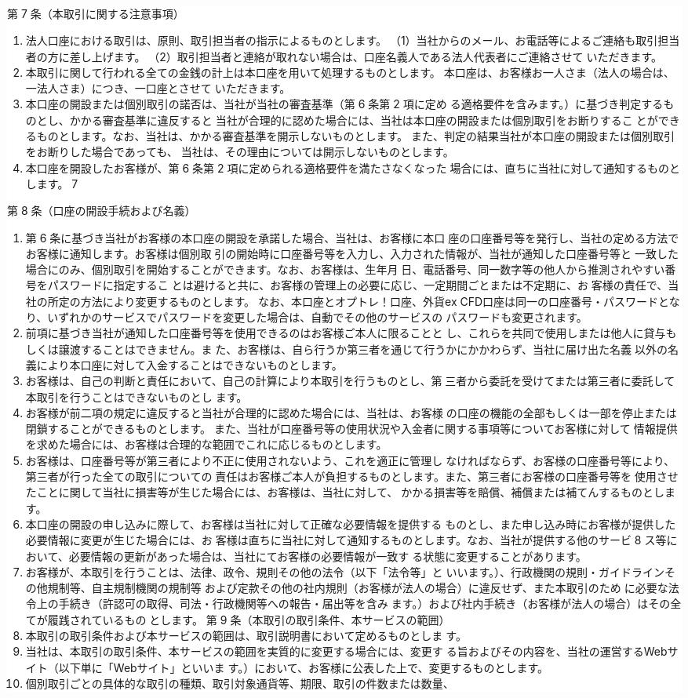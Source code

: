 第 7 条（本取引に関する注意事項）
1. 法人口座における取引は、原則、取引担当者の指示によるものとします。
（1）当社からのメール、お電話等によるご連絡も取引担当者の方に差し上げます。
（2）取引担当者と連絡が取れない場合は、口座名義人である法人代表者にご連絡させて
いただきます。
2. 本取引に関して行われる全ての金銭の計上は本口座を用いて処理するものとします。
本口座は、お客様お一人さま（法人の場合は、一法人さま）につき、一口座とさせて
いただきます。
3. 本口座の開設または個別取引の諾否は、当社が当社の審査基準（第 6 条第 2 項に定め
る適格要件を含みます。）に基づき判定するものとし、かかる審査基準に違反すると
当社が合理的に認めた場合には、当社は本口座の開設または個別取引をお断りするこ
とができるものとします。なお、当社は、かかる審査基準を開示しないものとします。
また、判定の結果当社が本口座の開設または個別取引をお断りした場合であっても、
当社は、その理由については開示しないものとします。
4. 本口座を開設したお客様が、第 6 条第 2 項に定められる適格要件を満たさなくなった
場合には、直ちに当社に対して通知するものとします。
7

第 8 条（口座の開設手続および名義）
1. 第 6 条に基づき当社がお客様の本口座の開設を承諾した場合、当社は、お客様に本口
座の口座番号等を発行し、当社の定める方法でお客様に通知します。お客様は個別取
引の開始時に口座番号等を入力し、入力された情報が、当社が通知した口座番号等と
一致した場合にのみ、個別取引を開始することができます。なお、お客様は、生年月
日、電話番号、同一数字等の他人から推測されやすい番号をパスワードに指定するこ
とは避けると共に、お客様の管理上の必要に応じ、一定期間ごとまたは不定期に、お
客様の責任で、当社の所定の方法により変更するものとします。
なお、本口座とオプトレ！口座、外貨ex CFD口座は同一の口座番号・パスワードとな
り、いずれかのサービスでパスワードを変更した場合は、自動でその他のサービスの
パスワードも変更されます。
2. 前項に基づき当社が通知した口座番号等を使用できるのはお客様ご本人に限ることと
し、これらを共同で使用しまたは他人に貸与もしくは譲渡することはできません。ま
た、お客様は、自ら行うか第三者を通じて行うかにかかわらず、当社に届け出た名義
以外の名義により本口座に対して入金することはできないものとします。
3. お客様は、自己の判断と責任において、自己の計算により本取引を行うものとし、第
三者から委託を受けてまたは第三者に委託して本取引を行うことはできないものとし
ます。
4. お客様が前二項の規定に違反すると当社が合理的に認めた場合には、当社は、お客様
の口座の機能の全部もしくは一部を停止または閉鎖することができるものとします。
また、当社が口座番号等の使用状況や入金者に関する事項等についてお客様に対して
情報提供を求めた場合には、お客様は合理的な範囲でこれに応じるものとします。
5. お客様は、口座番号等が第三者により不正に使用されないよう、これを適正に管理し
なければならず、お客様の口座番号等により、第三者が行った全ての取引についての
責任はお客様ご本人が負担するものとします。また、第三者にお客様の口座番号等を
使用させたことに関して当社に損害等が生じた場合には、お客様は、当社に対して、
かかる損害等を賠償、補償または補てんするものとします。
6. 本口座の開設の申し込みに際して、お客様は当社に対して正確な必要情報を提供する
ものとし、また申し込み時にお客様が提供した必要情報に変更が生じた場合には、お
客様は直ちに当社に対して通知するものとします。なお、当社が提供する他のサービ
8
ス等において、必要情報の更新があった場合は、当社にてお客様の必要情報が一致す
る状態に変更することがあります。
7. お客様が、本取引を行うことは、法律、政令、規則その他の法令（以下「法令等」と
いいます。）、行政機関の規則・ガイドラインその他規制等、自主規制機関の規制等
および定款その他の社内規則（お客様が法人の場合）に違反せず、また本取引のため
に必要な法令上の手続き（許認可の取得、司法・行政機関等への報告・届出等を含み
ます。）および社内手続き（お客様が法人の場合）はその全てが履践されているもの
とします。
第 9 条（本取引の取引条件、本サービスの範囲）
1. 本取引の取引条件および本サービスの範囲は、取引説明書において定めるものとしま
す。
2. 当社は、本取引の取引条件、本サービスの範囲を実質的に変更する場合には、変更す
る旨およびその内容を、当社の運営するWebサイト（以下単に「Webサイト」といいま
す。）において、お客様に公表した上で、変更するものとします。
3. 個別取引ごとの具体的な取引の種類、取引対象通貨等、期限、取引の件数または数量、
